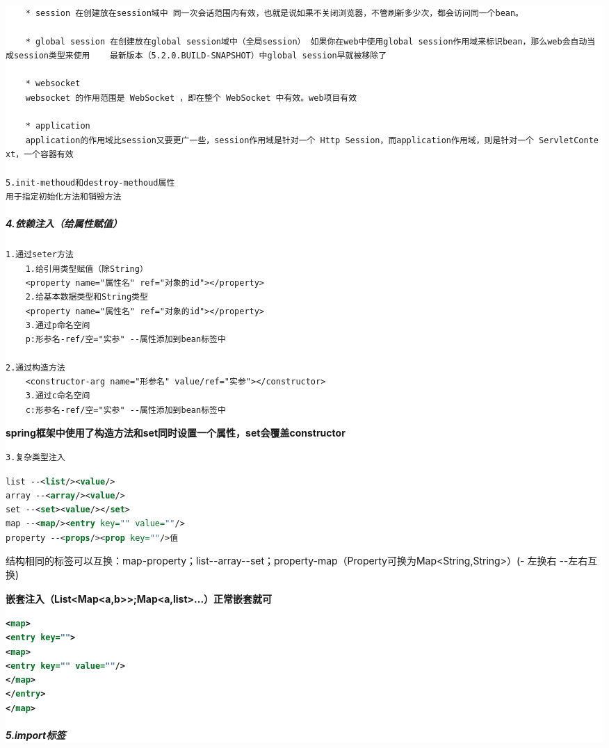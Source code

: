         * session 在创建放在session域中 同一次会话范围内有效，也就是说如果不关闭浏览器，不管刷新多少次，都会访问同一个bean。
    
        * global session 在创建放在global session域中（全局session） 如果你在web中使用global session作用域来标识bean，那么web会自动当成session类型来使用    最新版本（5.2.0.BUILD-SNAPSHOT）中global session早就被移除了
    
        * websocket
        websocket 的作用范围是 WebSocket ，即在整个 WebSocket 中有效。web项目有效
    
        * application
        application的作用域比session又要更广一些，session作用域是针对一个 Http Session，而application作用域，则是针对一个 ServletContext，一个容器有效
    
    5.init-methoud和destroy-methoud属性
    用于指定初始化方法和销毁方法

##### 4.依赖注入（给属性赋值）

    1.通过seter方法
        1.给引用类型赋值（除String）
        <property name="属性名" ref="对象的id"></property>
        2.给基本数据类型和String类型
        <property name="属性名" ref="对象的id"></property>
        3.通过p命名空间
        p:形参名-ref/空="实参" --属性添加到bean标签中
    
    2.通过构造方法
        <constructor-arg name="形参名" value/ref="实参"></constructor>
        3.通过c命名空间
        c:形参名-ref/空="实参" --属性添加到bean标签中

**spring框架中使用了构造方法和set同时设置一个属性，set会覆盖constructor**

    3.复杂类型注入

```xml
list --<list/><value/>
array --<array/><value/>
set --<set><value/></set>
map --<map/><entry key="" value=""/>
property --<props/><prop key=""/>值
```

结构相同的标签可以互换：map-property；list--array--set；property-map（Property可换为Map<String,String>）(- 左换右 --左右互换)

**嵌套注入（List<Map<a,b>>;Map<a,list<b>>...）正常嵌套就可**

```xml
<map>
<entry key="">
<map>
<entry key="" value=""/>
</map>
</entry>
</map>
```

##### 5.import标签
